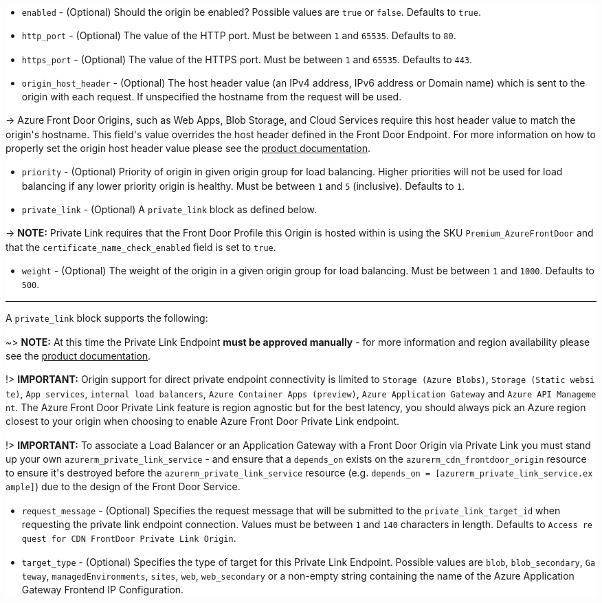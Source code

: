 * `enabled` - (Optional) Should the origin be enabled? Possible values are `true` or `false`. Defaults to `true`.

* `http_port` - (Optional) The value of the HTTP port. Must be between `1` and `65535`. Defaults to `80`.

* `https_port` - (Optional) The value of the HTTPS port. Must be between `1` and `65535`. Defaults to `443`.

* `origin_host_header` - (Optional) The host header value (an IPv4 address, IPv6 address or Domain name) which is sent to the origin with each request. If unspecified the hostname from the request will be used.

-> Azure Front Door Origins, such as Web Apps, Blob Storage, and Cloud Services require this host header value to match the origin's hostname. This field's value overrides the host header defined in the Front Door Endpoint. For more information on how to properly set the origin host header value please see the [product documentation](https://docs.microsoft.com/azure/frontdoor/origin?pivots=front-door-standard-premium#origin-host-header).

* `priority` - (Optional) Priority of origin in given origin group for load balancing. Higher priorities will not be used for load balancing if any lower priority origin is healthy. Must be between `1` and `5` (inclusive). Defaults to `1`.

* `private_link` - (Optional) A `private_link` block as defined below.

-> **NOTE:** Private Link requires that the Front Door Profile this Origin is hosted within is using the SKU `Premium_AzureFrontDoor` and that the `certificate_name_check_enabled` field is set to `true`.

* `weight` - (Optional) The weight of the origin in a given origin group for load balancing. Must be between `1` and `1000`. Defaults to `500`.

---

A `private_link` block supports the following:

~> **NOTE:** At this time the Private Link Endpoint **must be approved manually** - for more information and region availability please see the [product documentation](https://docs.microsoft.com/azure/frontdoor/private-link).

!> **IMPORTANT:** Origin support for direct private endpoint connectivity is limited to `Storage (Azure Blobs)`, `Storage (Static website)`, `App services`, `internal load balancers`, `Azure Container Apps (preview)`, `Azure Application Gateway` and `Azure API Management`. The Azure Front Door Private Link feature is region agnostic but for the best latency, you should always pick an Azure region closest to your origin when choosing to enable Azure Front Door Private Link endpoint.

!> **IMPORTANT:** To associate a Load Balancer or an Application Gateway with a Front Door Origin via Private Link you must stand up your own `azurerm_private_link_service` - and ensure that a `depends_on` exists on the `azurerm_cdn_frontdoor_origin` resource to ensure it's destroyed before the `azurerm_private_link_service` resource (e.g. `depends_on = [azurerm_private_link_service.example]`) due to the design of the Front Door Service.

* `request_message` - (Optional) Specifies the request message that will be submitted to the `private_link_target_id` when requesting the private link endpoint connection. Values must be between `1` and `140` characters in length. Defaults to `Access request for CDN FrontDoor Private Link Origin`.

* `target_type` - (Optional) Specifies the type of target for this Private Link Endpoint. Possible values are `blob`, `blob_secondary`, `Gateway`, `managedEnvironments`, `sites`, `web`, `web_secondary` or a non-empty string containing the name of the Azure Application Gateway Frontend IP Configuration.
